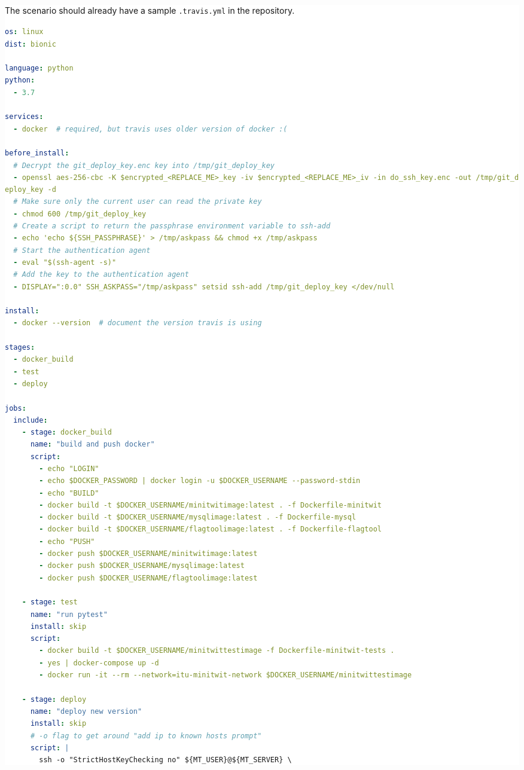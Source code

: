 The scenario should already have a sample `.travis.yml` in the repository.

```yaml
os: linux
dist: bionic

language: python
python:
  - 3.7

services:
  - docker  # required, but travis uses older version of docker :(

before_install:
  # Decrypt the git_deploy_key.enc key into /tmp/git_deploy_key
  - openssl aes-256-cbc -K $encrypted_<REPLACE_ME>_key -iv $encrypted_<REPLACE_ME>_iv -in do_ssh_key.enc -out /tmp/git_deploy_key -d
  # Make sure only the current user can read the private key
  - chmod 600 /tmp/git_deploy_key
  # Create a script to return the passphrase environment variable to ssh-add
  - echo 'echo ${SSH_PASSPHRASE}' > /tmp/askpass && chmod +x /tmp/askpass
  # Start the authentication agent
  - eval "$(ssh-agent -s)"
  # Add the key to the authentication agent
  - DISPLAY=":0.0" SSH_ASKPASS="/tmp/askpass" setsid ssh-add /tmp/git_deploy_key </dev/null

install:
  - docker --version  # document the version travis is using

stages:
  - docker_build
  - test
  - deploy

jobs:
  include:
    - stage: docker_build
      name: "build and push docker"
      script:
        - echo "LOGIN"
        - echo $DOCKER_PASSWORD | docker login -u $DOCKER_USERNAME --password-stdin
        - echo "BUILD"
        - docker build -t $DOCKER_USERNAME/minitwitimage:latest . -f Dockerfile-minitwit
        - docker build -t $DOCKER_USERNAME/mysqlimage:latest . -f Dockerfile-mysql
        - docker build -t $DOCKER_USERNAME/flagtoolimage:latest . -f Dockerfile-flagtool
        - echo "PUSH"
        - docker push $DOCKER_USERNAME/minitwitimage:latest
        - docker push $DOCKER_USERNAME/mysqlimage:latest
        - docker push $DOCKER_USERNAME/flagtoolimage:latest

    - stage: test
      name: "run pytest"
      install: skip
      script:
        - docker build -t $DOCKER_USERNAME/minitwittestimage -f Dockerfile-minitwit-tests .
        - yes | docker-compose up -d
        - docker run -it --rm --network=itu-minitwit-network $DOCKER_USERNAME/minitwittestimage

    - stage: deploy
      name: "deploy new version"
      install: skip
      # -o flag to get around "add ip to known hosts prompt"
      script: |
        ssh -o "StrictHostKeyChecking no" ${MT_USER}@${MT_SERVER} \
```